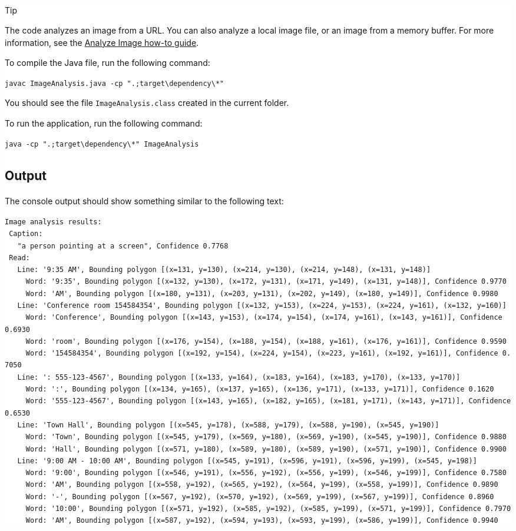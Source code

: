 > [!TIP]
> The code analyzes an image from a URL. You can also analyze a local image file, or an image from a memory buffer. For more information, see the [Analyze Image how-to guide](../../how-to/call-analyze-image-40.md).

To compile the Java file, run the following command:

```console
javac ImageAnalysis.java -cp ".;target\dependency\*"
``` 

You should see the file `ImageAnalysis.class` created in the current folder.

To run the application, run the following command:

```console
java -cp ".;target\dependency\*" ImageAnalysis
``` 

## Output

The console output should show something similar to the following text:

```console
Image analysis results:
 Caption:
   "a person pointing at a screen", Confidence 0.7768
 Read:
   Line: '9:35 AM', Bounding polygon [(x=131, y=130), (x=214, y=130), (x=214, y=148), (x=131, y=148)]
     Word: '9:35', Bounding polygon [(x=132, y=130), (x=172, y=131), (x=171, y=149), (x=131, y=148)], Confidence 0.9770
     Word: 'AM', Bounding polygon [(x=180, y=131), (x=203, y=131), (x=202, y=149), (x=180, y=149)], Confidence 0.9980
   Line: 'Conference room 154584354', Bounding polygon [(x=132, y=153), (x=224, y=153), (x=224, y=161), (x=132, y=160)]
     Word: 'Conference', Bounding polygon [(x=143, y=153), (x=174, y=154), (x=174, y=161), (x=143, y=161)], Confidence 0.6930
     Word: 'room', Bounding polygon [(x=176, y=154), (x=188, y=154), (x=188, y=161), (x=176, y=161)], Confidence 0.9590
     Word: '154584354', Bounding polygon [(x=192, y=154), (x=224, y=154), (x=223, y=161), (x=192, y=161)], Confidence 0.7050
   Line: ': 555-123-4567', Bounding polygon [(x=133, y=164), (x=183, y=164), (x=183, y=170), (x=133, y=170)]
     Word: ':', Bounding polygon [(x=134, y=165), (x=137, y=165), (x=136, y=171), (x=133, y=171)], Confidence 0.1620
     Word: '555-123-4567', Bounding polygon [(x=143, y=165), (x=182, y=165), (x=181, y=171), (x=143, y=171)], Confidence 0.6530
   Line: 'Town Hall', Bounding polygon [(x=545, y=178), (x=588, y=179), (x=588, y=190), (x=545, y=190)]
     Word: 'Town', Bounding polygon [(x=545, y=179), (x=569, y=180), (x=569, y=190), (x=545, y=190)], Confidence 0.9880
     Word: 'Hall', Bounding polygon [(x=571, y=180), (x=589, y=180), (x=589, y=190), (x=571, y=190)], Confidence 0.9900
   Line: '9:00 AM - 10:00 AM', Bounding polygon [(x=545, y=191), (x=596, y=191), (x=596, y=199), (x=545, y=198)]
     Word: '9:00', Bounding polygon [(x=546, y=191), (x=556, y=192), (x=556, y=199), (x=546, y=199)], Confidence 0.7580
     Word: 'AM', Bounding polygon [(x=558, y=192), (x=565, y=192), (x=564, y=199), (x=558, y=199)], Confidence 0.9890
     Word: '-', Bounding polygon [(x=567, y=192), (x=570, y=192), (x=569, y=199), (x=567, y=199)], Confidence 0.8960
     Word: '10:00', Bounding polygon [(x=571, y=192), (x=585, y=192), (x=585, y=199), (x=571, y=199)], Confidence 0.7970
     Word: 'AM', Bounding polygon [(x=587, y=192), (x=594, y=193), (x=593, y=199), (x=586, y=199)], Confidence 0.9940
```